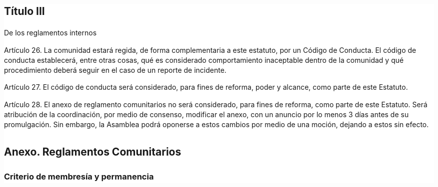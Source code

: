 ## Título III

De los reglamentos internos

Artículo 26. La comunidad estará regida, de forma complementaria a este
estatuto, por un Código de Conducta. El código de conducta establecerá,
entre otras cosas, qué es considerado comportamiento inaceptable dentro
de la comunidad y qué procedimiento deberá seguir en el caso de un
reporte de incidente.

Artículo 27. El código de conducta será considerado, para fines de
reforma, poder y alcance, como parte de este Estatuto.

Artículo 28. El anexo de reglamento comunitarios no será considerado,
para fines de reforma, como parte de este Estatuto. Será atribución de
la coordinación, por medio de consenso, modificar el anexo, con un
anuncio por lo menos 3 días antes de su promulgación. Sin embargo, la
Asamblea podrá oponerse a estos cambios por medio de una moción, dejando
a estos sin efecto.

## Anexo. Reglamentos Comunitarios

### Criterio de membresía y permanencia
